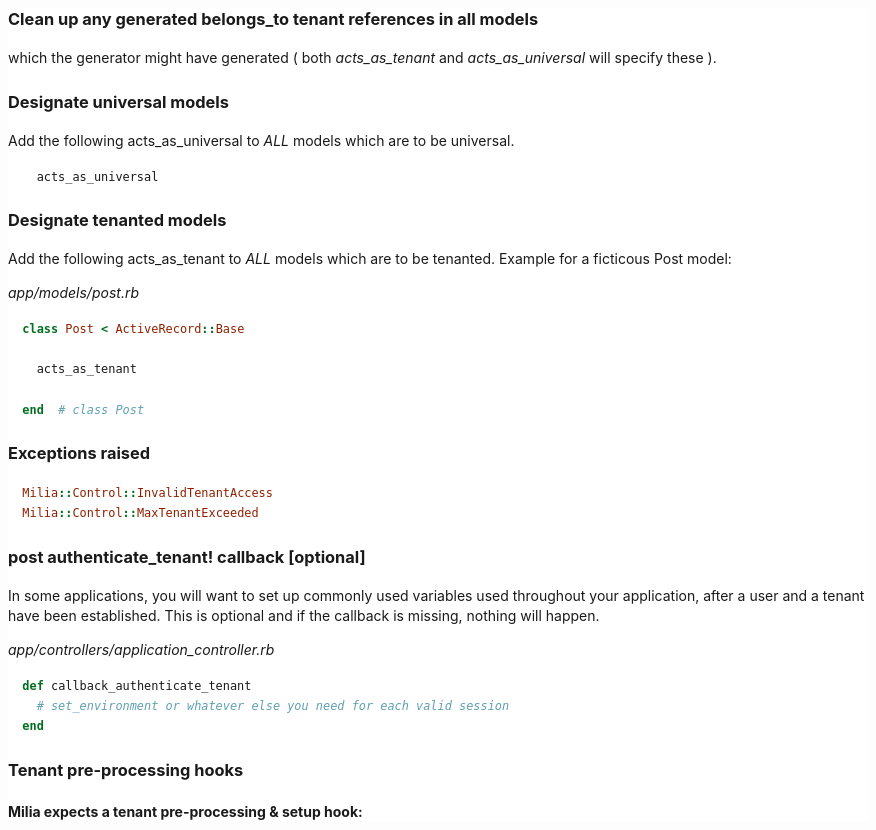 ### Clean up any generated belongs_to tenant references in all models

which the generator might have generated 
( both <i>acts_as_tenant</i> and <i>acts_as_universal</i> will specify these ).

### Designate universal models

Add the following acts_as_universal to *ALL* models which are to be universal.

```ruby
    acts_as_universal
```

### Designate tenanted models

Add the following acts_as_tenant to *ALL* models which are to be tenanted.
Example for a ficticous Post model:
  
<i>app/models/post.rb</i>

```ruby
  class Post < ActiveRecord::Base
    
    acts_as_tenant
  
  end  # class Post
```

### Exceptions raised

```ruby
  Milia::Control::InvalidTenantAccess
  Milia::Control::MaxTenantExceeded
```

### post authenticate_tenant! callback [optional]

In some applications, you will want to set up commonly used
variables used throughout your application, after a user and a 
tenant have been established. This is optional and if the
callback is missing, nothing will happen.

<i>app/controllers/application_controller.rb</i>

```ruby
  def callback_authenticate_tenant
    # set_environment or whatever else you need for each valid session
  end
```



### Tenant pre-processing hooks

#### Milia expects a tenant pre-processing & setup hook:
